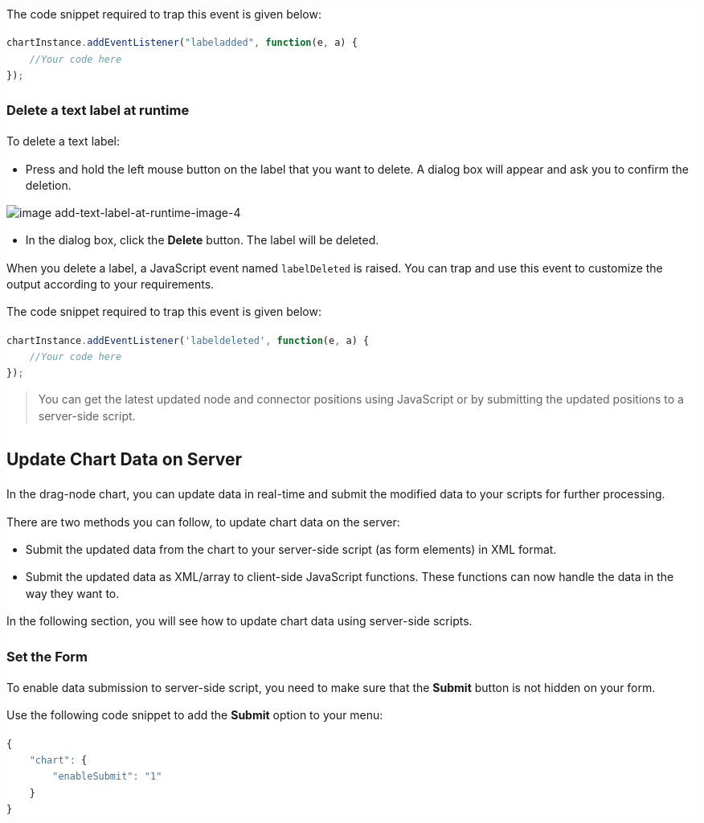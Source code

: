The code snippet required to trap this event is given below:

```javascript
chartInstance.addEventListener("labeladded", function(e, a) {
    //Your code here
});
```

### Delete a text label at runtime

To delete a text label:

* Press and hold the left mouse button on the label that you want to delete. A dialog box will appear and ask you to confirm the deletion.

![image add-text-label-at-runtime-image-4](/images/standard-charts-drag-node-chart-image-19.jpg)

* In the dialog box, click the **Delete** button. The label will be deleted.

When you delete a label, a JavaScript event named `labelDeleted` is raised. You can trap and use this event to customize the output according to your requirements.

The code snippet required to trap this event is given below:

```javascript
chartInstance.addEventListener('labeldeleted', function(e, a) {
    //Your code here
});
```

> You can get the latest updated node and connector positions using JavaScript or by submitting the updated positions to a server-side script.

## Update Chart Data on Server

In the drag-node chart, you can update data in real-time and submit the modified data to your scripts for further processing.

There are two methods you can follow, to update chart data on the server:

* Submit the updated data from the chart to your server-side script (as form elements) in XML format.

* Submit the updated data as XML/array to client-side JavaScript functions. These functions can now handle the data in the way they want to.

In the following section, you will see how to update chart data using server-side scripts.

### Set the Form

To enable data submission to server-side script, you need to make sure that the **Submit** button is not hidden on your form.

Use the following code snippet to add the **Submit** option to your menu:

```javascript
{
    "chart": {
        "enableSubmit": "1"
    }
}
```
